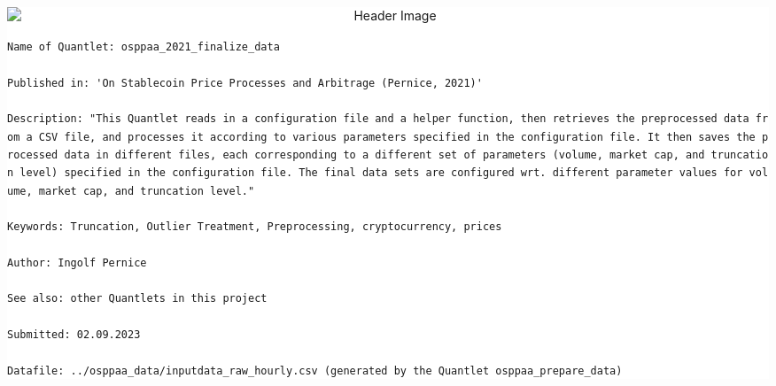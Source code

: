 <div style="margin: 0; padding: 0; text-align: center; border: none;">
<a href="https://quantlet.com" target="_blank" style="text-decoration: none; border: none;">
<img src="https://github.com/StefanGam/test-repo/blob/main/quantlet_design.png?raw=true" alt="Header Image" width="100%" style="margin: 0; padding: 0; display: block; border: none;" />
</a>
</div>

```
Name of Quantlet: osppaa_2021_finalize_data

Published in: 'On Stablecoin Price Processes and Arbitrage (Pernice, 2021)'

Description: "This Quantlet reads in a configuration file and a helper function, then retrieves the preprocessed data from a CSV file, and processes it according to various parameters specified in the configuration file. It then saves the processed data in different files, each corresponding to a different set of parameters (volume, market cap, and truncation level) specified in the configuration file. The final data sets are configured wrt. different parameter values for volume, market cap, and truncation level."

Keywords: Truncation, Outlier Treatment, Preprocessing, cryptocurrency, prices

Author: Ingolf Pernice

See also: other Quantlets in this project

Submitted: 02.09.2023

Datafile: ../osppaa_data/inputdata_raw_hourly.csv (generated by the Quantlet osppaa_prepare_data)

```
